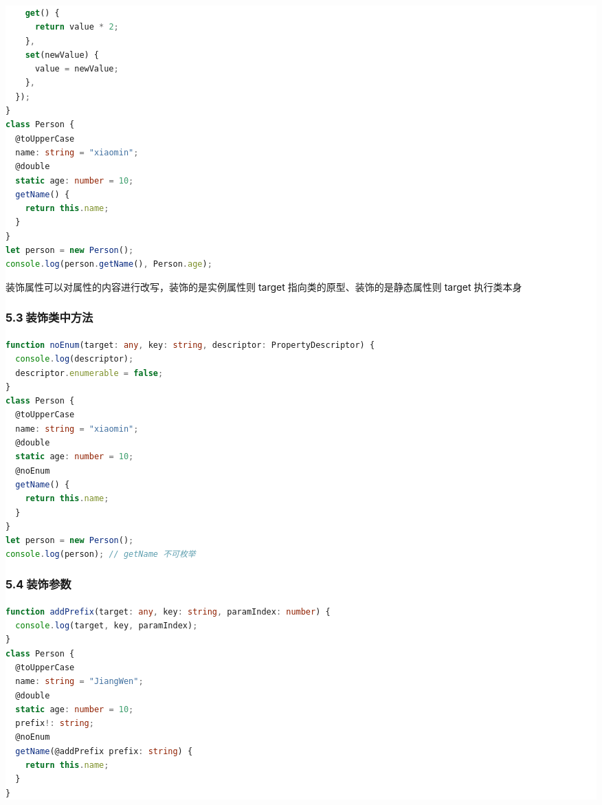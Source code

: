 ```ts
    get() {
      return value * 2;
    },
    set(newValue) {
      value = newValue;
    },
  });
}
class Person {
  @toUpperCase
  name: string = "xiaomin";
  @double
  static age: number = 10;
  getName() {
    return this.name;
  }
}
let person = new Person();
console.log(person.getName(), Person.age);
```

装饰属性可以对属性的内容进行改写，装饰的是实例属性则 target 指向类的原型、装饰的是静态属性则 target 执行类本身

### 5.3 装饰类中方法

```ts
function noEnum(target: any, key: string, descriptor: PropertyDescriptor) {
  console.log(descriptor);
  descriptor.enumerable = false;
}
class Person {
  @toUpperCase
  name: string = "xiaomin";
  @double
  static age: number = 10;
  @noEnum
  getName() {
    return this.name;
  }
}
let person = new Person();
console.log(person); // getName 不可枚举
```

### 5.4 装饰参数

```ts
function addPrefix(target: any, key: string, paramIndex: number) {
  console.log(target, key, paramIndex);
}
class Person {
  @toUpperCase
  name: string = "JiangWen";
  @double
  static age: number = 10;
  prefix!: string;
  @noEnum
  getName(@addPrefix prefix: string) {
    return this.name;
  }
}
```
